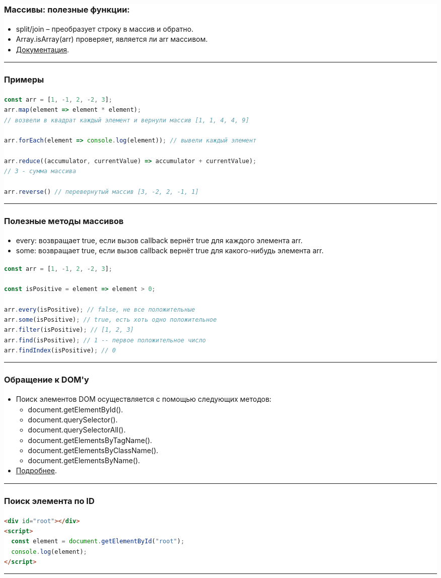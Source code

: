 ### Массивы: полезные функции:
* split/join – преобразует строку в массив и обратно.
* Array.isArray(arr) проверяет, является ли arr массивом.
* [Документация](https://learn.javascript.ru/array-iteration).
---

### Примеры

```js
const arr = [1, -1, 2, -2, 3];
arr.map(element => element * element);
// возвели в квадрат каждый элемент и вернули массив [1, 1, 4, 4, 9]

arr.forEach(element => console.log(element)); // вывели каждый элемент

arr.reduce((accumulator, currentValue) => accumulator + currentValue);
// 3 - сумма массива

arr.reverse() // перевернутый массив [3, -2, 2, -1, 1]
```
---

### Полезные методы массивов
* every: возвращает true, если вызов callback вернёт true для каждого элемента arr.
* some: возвращает true, если вызов callback вернёт true для какого-нибудь элемента arr.

```js
const arr = [1, -1, 2, -2, 3];

const isPositive = element => element > 0;

arr.every(isPositive); // false, не все положительные
arr.some(isPositive); // true, есть хоть одно положительное
arr.filter(isPositive); // [1, 2, 3]
arr.find(isPositive); // 1 -- первое положительное число
arr.findIndex(isPositive); // 0
```
---

### Обращение к DOM'у
* Поиск элементов DOM осуществляется с помощью следующих методов:
  * document.getElementById().
  * document.querySelector().
  * document.querySelectorAll().
  * document.getElementsByTagName().
  * document.getElementsByClassName().
  * document.getElementsByName().
* [Подробнее](https://learn.javascript.ru/searching-elements-dom).
---

### Поиск элемента по ID
```html
<div id="root"></div>
<script>
  const element = document.getElementById("root");
  console.log(element);
</script>
```
---
